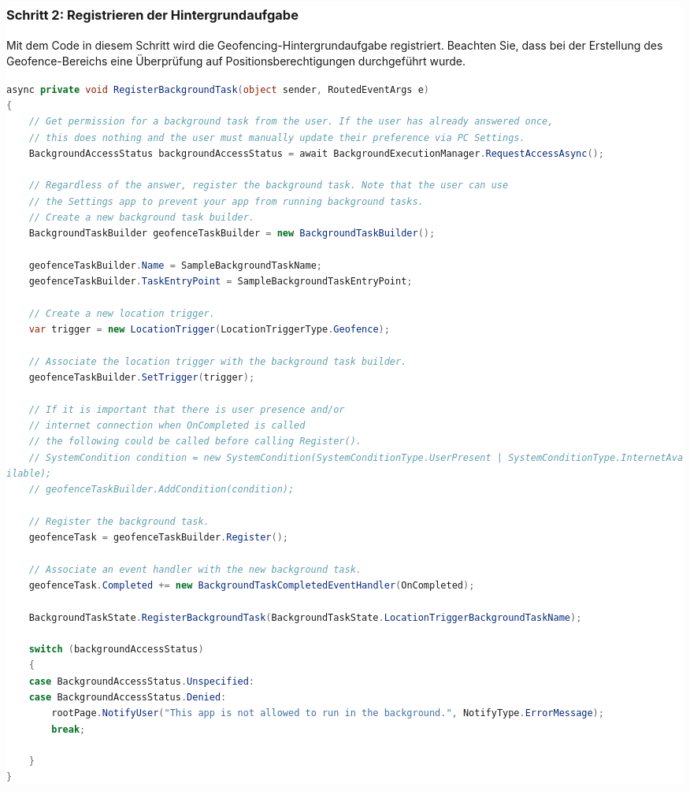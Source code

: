 ### <a name="step-2-register-the-background-task"></a>Schritt 2: Registrieren der Hintergrundaufgabe

Mit dem Code in diesem Schritt wird die Geofencing-Hintergrundaufgabe registriert. Beachten Sie, dass bei der Erstellung des Geofence-Bereichs eine Überprüfung auf Positionsberechtigungen durchgeführt wurde.

```csharp
async private void RegisterBackgroundTask(object sender, RoutedEventArgs e)
{
    // Get permission for a background task from the user. If the user has already answered once,
    // this does nothing and the user must manually update their preference via PC Settings.
    BackgroundAccessStatus backgroundAccessStatus = await BackgroundExecutionManager.RequestAccessAsync();

    // Regardless of the answer, register the background task. Note that the user can use
    // the Settings app to prevent your app from running background tasks.
    // Create a new background task builder.
    BackgroundTaskBuilder geofenceTaskBuilder = new BackgroundTaskBuilder();

    geofenceTaskBuilder.Name = SampleBackgroundTaskName;
    geofenceTaskBuilder.TaskEntryPoint = SampleBackgroundTaskEntryPoint;

    // Create a new location trigger.
    var trigger = new LocationTrigger(LocationTriggerType.Geofence);

    // Associate the location trigger with the background task builder.
    geofenceTaskBuilder.SetTrigger(trigger);

    // If it is important that there is user presence and/or
    // internet connection when OnCompleted is called
    // the following could be called before calling Register().
    // SystemCondition condition = new SystemCondition(SystemConditionType.UserPresent | SystemConditionType.InternetAvailable);
    // geofenceTaskBuilder.AddCondition(condition);

    // Register the background task.
    geofenceTask = geofenceTaskBuilder.Register();

    // Associate an event handler with the new background task.
    geofenceTask.Completed += new BackgroundTaskCompletedEventHandler(OnCompleted);

    BackgroundTaskState.RegisterBackgroundTask(BackgroundTaskState.LocationTriggerBackgroundTaskName);

    switch (backgroundAccessStatus)
    {
    case BackgroundAccessStatus.Unspecified:
    case BackgroundAccessStatus.Denied:
        rootPage.NotifyUser("This app is not allowed to run in the background.", NotifyType.ErrorMessage);
        break;

    }
}


```
